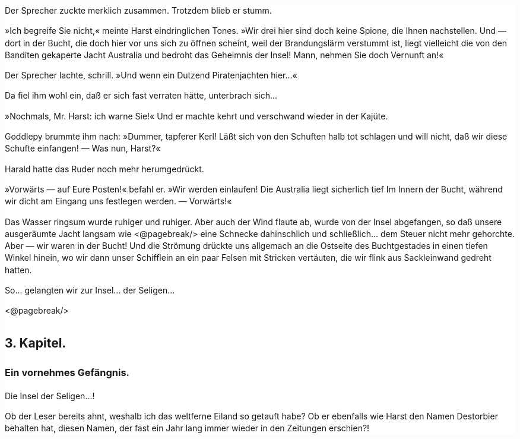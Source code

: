 Der Sprecher zuckte merklich zusammen. Trotzdem
blieb er stumm.

»Ich begreife Sie nicht,« meinte Harst eindringlichen
Tones. »Wir drei hier sind doch keine Spione, die Ihnen
nachstellen. Und — dort in der Bucht, die doch hier vor uns
sich zu öffnen scheint, weil der Brandungslärm verstummt
ist, liegt vielleicht die von den Banditen gekaperte Jacht
Australia und bedroht das Geheimnis der Insel! Mann,
nehmen Sie doch Vernunft an!«

Der Sprecher lachte, schrill. »Und wenn ein Dutzend
Piratenjachten hier...«

Da fiel ihm wohl ein, daß er sich fast verraten hätte,
unterbrach sich...

»Nochmals, Mr. Harst: ich warne Sie!« Und er
machte kehrt und verschwand wieder in der Kajüte.

Goddlepy brummte ihm nach: »Dummer, tapferer
Kerl! Läßt sich von den Schuften halb tot schlagen und
will nicht, daß wir diese Schufte einfangen! — Was nun,
Harst?«

Harald hatte das Ruder noch mehr herumgedrückt.

»Vorwärts — auf Eure Posten!« befahl er. »Wir
werden einlaufen! Die Australia liegt sicherlich tief Im
Innern der Bucht, während wir dicht am Eingang uns festlegen
werden. — Vorwärts!«

Das Wasser ringsum wurde ruhiger und ruhiger.
Aber auch der Wind flaute ab, wurde von der Insel abgefangen,
so daß unsere ausgeräumte Jacht langsam wie
<@pagebreak/>
eine Schnecke dahinschlich und schließlich... dem Steuer
nicht mehr gehorchte. Aber — wir waren in der Bucht!
Und die Strömung drückte uns allgemach an die Ostseite
des Buchtgestades in einen tiefen Winkel hinein, wo wir
dann unser Schifflein an ein paar Felsen mit Stricken vertäuten,
die wir flink aus Sackleinwand gedreht hatten.

So... gelangten wir zur Insel... der Seligen...

<@pagebreak/>

<h2>3. Kapitel.</h2>
<h3>Ein vornehmes Gefängnis.</h3>

Die Insel der Seligen...!

Ob der Leser bereits ahnt, weshalb ich das weltferne
Eiland so getauft habe? Ob er ebenfalls wie Harst den
Namen Destorbier behalten hat, diesen Namen, der fast ein
Jahr lang immer wieder in den Zeitungen erschien?!

